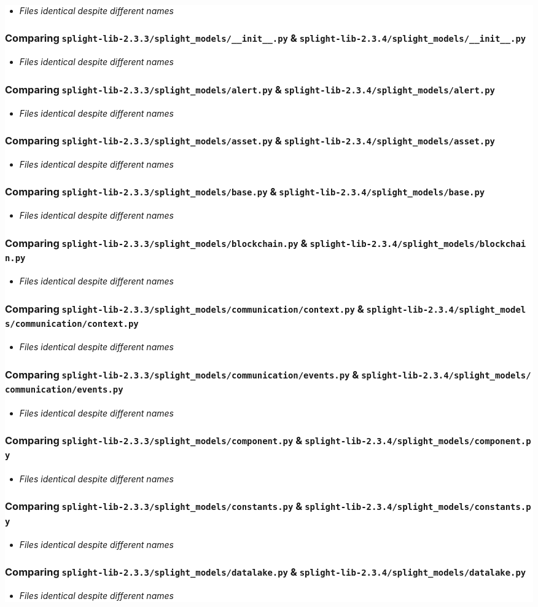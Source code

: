  * *Files identical despite different names*

### Comparing `splight-lib-2.3.3/splight_models/__init__.py` & `splight-lib-2.3.4/splight_models/__init__.py`

 * *Files identical despite different names*

### Comparing `splight-lib-2.3.3/splight_models/alert.py` & `splight-lib-2.3.4/splight_models/alert.py`

 * *Files identical despite different names*

### Comparing `splight-lib-2.3.3/splight_models/asset.py` & `splight-lib-2.3.4/splight_models/asset.py`

 * *Files identical despite different names*

### Comparing `splight-lib-2.3.3/splight_models/base.py` & `splight-lib-2.3.4/splight_models/base.py`

 * *Files identical despite different names*

### Comparing `splight-lib-2.3.3/splight_models/blockchain.py` & `splight-lib-2.3.4/splight_models/blockchain.py`

 * *Files identical despite different names*

### Comparing `splight-lib-2.3.3/splight_models/communication/context.py` & `splight-lib-2.3.4/splight_models/communication/context.py`

 * *Files identical despite different names*

### Comparing `splight-lib-2.3.3/splight_models/communication/events.py` & `splight-lib-2.3.4/splight_models/communication/events.py`

 * *Files identical despite different names*

### Comparing `splight-lib-2.3.3/splight_models/component.py` & `splight-lib-2.3.4/splight_models/component.py`

 * *Files identical despite different names*

### Comparing `splight-lib-2.3.3/splight_models/constants.py` & `splight-lib-2.3.4/splight_models/constants.py`

 * *Files identical despite different names*

### Comparing `splight-lib-2.3.3/splight_models/datalake.py` & `splight-lib-2.3.4/splight_models/datalake.py`

 * *Files identical despite different names*
